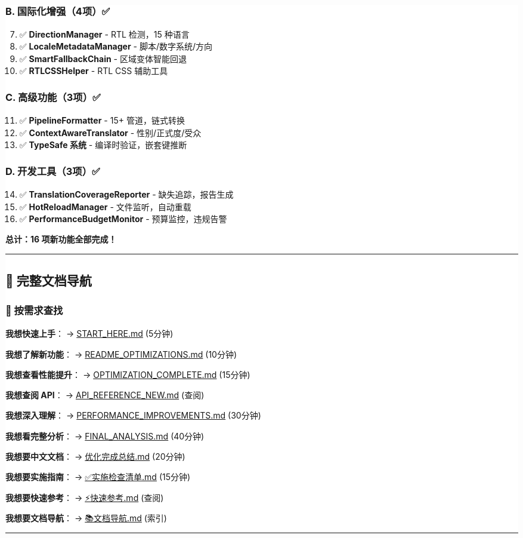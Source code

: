 ### B. 国际化增强（4项）✅

7. ✅ **DirectionManager** - RTL 检测，15 种语言
8. ✅ **LocaleMetadataManager** - 脚本/数字系统/方向
9. ✅ **SmartFallbackChain** - 区域变体智能回退
10. ✅ **RTLCSSHelper** - RTL CSS 辅助工具

### C. 高级功能（3项）✅

11. ✅ **PipelineFormatter** - 15+ 管道，链式转换
12. ✅ **ContextAwareTranslator** - 性别/正式度/受众
13. ✅ **TypeSafe 系统** - 编译时验证，嵌套键推断

### D. 开发工具（3项）✅

14. ✅ **TranslationCoverageReporter** - 缺失追踪，报告生成
15. ✅ **HotReloadManager** - 文件监听，自动重载
16. ✅ **PerformanceBudgetMonitor** - 预算监控，违规告警

**总计：16 项新功能全部完成！**

---

## 📖 完整文档导航

### 🎯 按需求查找

**我想快速上手**：
→ [START_HERE.md](./START_HERE.md) (5分钟)

**我想了解新功能**：
→ [README_OPTIMIZATIONS.md](./README_OPTIMIZATIONS.md) (10分钟)

**我想查看性能提升**：
→ [OPTIMIZATION_COMPLETE.md](./OPTIMIZATION_COMPLETE.md) (15分钟)

**我想查阅 API**：
→ [API_REFERENCE_NEW.md](./API_REFERENCE_NEW.md) (查阅)

**我想深入理解**：
→ [PERFORMANCE_IMPROVEMENTS.md](./PERFORMANCE_IMPROVEMENTS.md) (30分钟)

**我想看完整分析**：
→ [FINAL_ANALYSIS.md](./FINAL_ANALYSIS.md) (40分钟)

**我想要中文文档**：
→ [优化完成总结.md](./优化完成总结.md) (20分钟)

**我想要实施指南**：
→ [✅实施检查清单.md](./✅实施检查清单.md) (15分钟)

**我想要快速参考**：
→ [⚡快速参考.md](./⚡快速参考.md) (查阅)

**我想要文档导航**：
→ [📚文档导航.md](./📚文档导航.md) (索引)

---